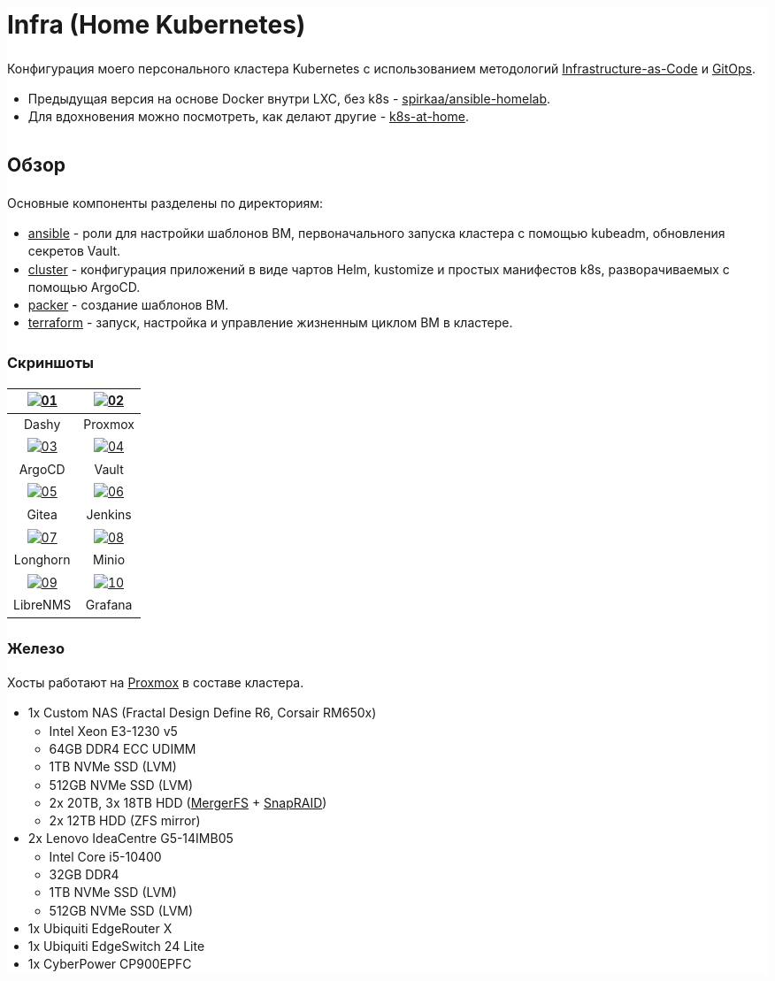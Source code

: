 # Infra (Home Kubernetes)

Конфигурация моего персонального кластера Kubernetes с использованием методологий [Infrastructure-as-Code](https://www.redhat.com/en/topics/automation/what-is-infrastructure-as-code-iac) и [GitOps](https://www.weave.works/technologies/gitops/).

* Предыдущая версия на основе Docker внутри LXC, без k8s - [spirkaa/ansible-homelab](https://github.com/spirkaa/ansible-homelab).
* Для вдохновения можно посмотреть, как делают другие - [k8s-at-home](https://github.com/topics/k8s-at-home).

## Обзор

Основные компоненты разделены по директориям:

* [ansible](ansible) - роли для настройки шаблонов ВМ, первоначального запуска кластера c помощью kubeadm, обновления секретов Vault.
* [сluster](cluster) - конфигурация приложений в виде чартов Helm, kustomize и простых манифестов k8s, разворачиваемых с помощью ArgoCD.
* [packer](packer) - создание шаблонов ВМ.
* [terraform](terraform) - запуск, настройка и управление жизненным циклом ВМ в кластере.

### Скриншоты

| [![01][screenshot-01]][screenshot-01] | [![02][screenshot-02]][screenshot-02] |
| :---:                                 | :---:                                 |
| Dashy                                 | Proxmox                               |
| [![03][screenshot-03]][screenshot-03] | [![04][screenshot-04]][screenshot-04] |
| ArgoCD                                | Vault                                 |
| [![05][screenshot-05]][screenshot-05] | [![06][screenshot-06]][screenshot-06] |
| Gitea                                 | Jenkins                               |
| [![07][screenshot-07]][screenshot-07] | [![08][screenshot-08]][screenshot-08] |
| Longhorn                              | Minio                                 |
| [![09][screenshot-09]][screenshot-09] | [![10][screenshot-10]][screenshot-10] |
| LibreNMS                              | Grafana                               |

[screenshot-01]: https://user-images.githubusercontent.com/2718761/184634976-f7567825-498a-4f3f-9f3f-05ee30aa47f8.png
[screenshot-02]: https://user-images.githubusercontent.com/2718761/184637345-9fd2d9a9-27de-4ca3-8a78-9ea3a391fa5a.png
[screenshot-03]: https://user-images.githubusercontent.com/2718761/184636393-18709d37-35e1-4836-a084-dd04051fbf28.png
[screenshot-04]: https://user-images.githubusercontent.com/2718761/184637717-4ca840a4-85e9-4a30-87a5-be6f5ddeb630.png
[screenshot-05]: https://user-images.githubusercontent.com/2718761/184639944-dce2f6f6-bb93-401f-a869-85087072c12b.png
[screenshot-06]: https://user-images.githubusercontent.com/2718761/184640072-31c8f927-e978-485e-b8ca-c3a27fdadc61.png
[screenshot-07]: https://user-images.githubusercontent.com/2718761/184637197-68ff86a0-3faf-4a41-acad-bc2f5ef098d0.png
[screenshot-08]: https://user-images.githubusercontent.com/2718761/184639800-8ba2028d-f033-4c28-a33a-1ee2592e2c57.png
[screenshot-09]: https://user-images.githubusercontent.com/2718761/184639270-3ced1629-cd55-4bb8-9b72-d6ab41446a7f.png
[screenshot-10]: https://user-images.githubusercontent.com/2718761/184641506-683e7800-baa7-46b0-936c-be4d49cac270.png

### Железо

Хосты работают на [Proxmox](https://www.proxmox.com/en/proxmox-ve) в составе кластера.

* 1x Custom NAS (Fractal Design Define R6, Corsair RM650x)
  * Intel Xeon E3-1230 v5
  * 64GB DDR4 ECC UDIMM
  * 1TB NVMe SSD (LVM)
  * 512GB NVMe SSD (LVM)
  * 2x 20TB, 3x 18TB HDD ([MergerFS](https://perfectmediaserver.com/tech-stack/mergerfs/) + [SnapRAID](https://perfectmediaserver.com/tech-stack/snapraid/))
  * 2x 12TB HDD (ZFS mirror)
* 2x Lenovo IdeaCentre G5-14IMB05
  * Intel Core i5-10400
  * 32GB DDR4
  * 1TB NVMe SSD (LVM)
  * 512GB NVMe SSD (LVM)
* 1x Ubiquiti EdgeRouter X
* 1x Ubiquiti EdgeSwitch 24 Lite
* 1x CyberPower CP900EPFC
